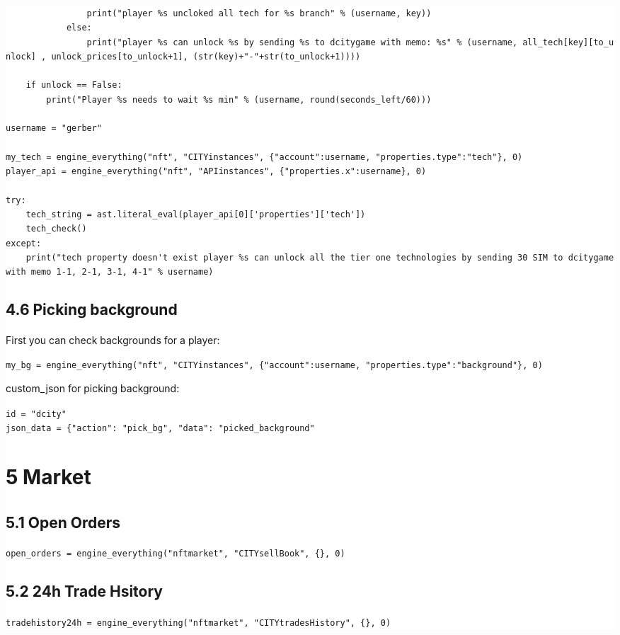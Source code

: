 ```python=
                print("player %s uncloked all tech for %s branch" % (username, key))
            else:
                print("player %s can unlock %s by sending %s to dcitygame with memo: %s" % (username, all_tech[key][to_unlock] , unlock_prices[to_unlock+1], (str(key)+"-"+str(to_unlock+1))))

    if unlock == False:
        print("Player %s needs to wait %s min" % (username, round(seconds_left/60)))

username = "gerber"

my_tech = engine_everything("nft", "CITYinstances", {"account":username, "properties.type":"tech"}, 0)
player_api = engine_everything("nft", "APIinstances", {"properties.x":username}, 0)

try:
    tech_string = ast.literal_eval(player_api[0]['properties']['tech'])
    tech_check()
except:
    print("tech property doesn't exist player %s can unlock all the tier one technologies by sending 30 SIM to dcitygame with memo 1-1, 2-1, 3-1, 4-1" % username)
```

## 4.6 Picking background

First you can check backgrounds for a player:
```python=
my_bg = engine_everything("nft", "CITYinstances", {"account":username, "properties.type":"background"}, 0)
```

custom_json for picking background:
```json=
id = "dcity"
json_data = {"action": "pick_bg", "data": "picked_background"
```

5 Market
===

## 5.1 Open Orders
```python=
open_orders = engine_everything("nftmarket", "CITYsellBook", {}, 0)
```
## 5.2 24h Trade Hsitory
```python=
tradehistory24h = engine_everything("nftmarket", "CITYtradesHistory", {}, 0)
```

